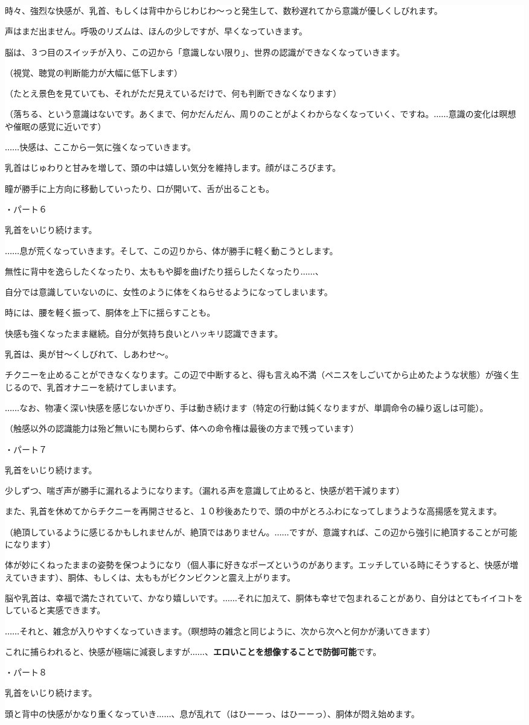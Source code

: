 時々、強烈な快感が、乳首、もしくは背中からじわじわ～っと発生して、数秒遅れてから意識が優しくしびれます。

声はまだ出ません。呼吸のリズムは、ほんの少しですが、早くなっていきます。

脳は、３つ目のスイッチが入り、この辺から「意識しない限り」、世界の認識ができなくなっていきます。

（視覚、聴覚の判断能力が大幅に低下します）

（たとえ景色を見ていても、それがただ見えているだけで、何も判断できなくなります）

（落ちる、という意識はないです。あくまで、何かだんだん、周りのことがよくわからなくなっていく、ですね。……意識の変化は瞑想や催眠の感覚に近いです）

……快感は、ここから一気に強くなっていきます。

乳首はじゅわりと甘みを増して、頭の中は嬉しい気分を維持します。顔がほころびます。

瞳が勝手に上方向に移動していったり、口が開いて、舌が出ることも。


・パート６

乳首をいじり続けます。

……息が荒くなっていきます。そして、この辺りから、体が勝手に軽く動こうとします。

無性に背中を逸らしたくなったり、太ももや脚を曲げたり揺らしたくなったり……、

自分では意識していないのに、女性のように体をくねらせるようになってしまいます。

時には、腰を軽く振って、胴体を上下に揺らすことも。


快感も強くなったまま継続。自分が気持ち良いとハッキリ認識できます。

乳首は、奥が甘～くしびれて、しあわせ～。

チクニーを止めることができなくなります。この辺で中断すると、得も言えぬ不満（ペニスをしごいてから止めたような状態）が強く生じるので、乳首オナニーを続けてしまいます。

……なお、物凄く深い快感を感じないかぎり、手は動き続けます（特定の行動は鈍くなりますが、単調命令の繰り返しは可能）。

（触感以外の認識能力は殆ど無いにも関わらず、体への命令権は最後の方まで残っています）


・パート７

乳首をいじり続けます。

少しずつ、喘ぎ声が勝手に漏れるようになります。（漏れる声を意識して止めると、快感が若干減ります）

また、乳首を休めてからチクニーを再開させると、１０秒後あたりで、頭の中がとろふわになってしまうような高揚感を覚えます。

（絶頂しているように感じるかもしれませんが、絶頂ではありません。……ですが、意識すれば、この辺から強引に絶頂することが可能になります）

体が妙にくねったままの姿勢を保つようになり（個人事に好きなポーズというのがあります。エッチしている時にそうすると、快感が増えていきます）、胴体、もしくは、太ももがビクンビクンと震え上がります。

脳や乳首は、幸福で満たされていて、かなり嬉しいです。……それに加えて、胴体も幸せで包まれることがあり、自分はとてもイイコトをしていると実感できます。

……それと、雑念が入りやすくなっていきます。（瞑想時の雑念と同じように、次から次へと何かが湧いてきます）

これに捕らわれると、快感が極端に減衰しますが……、**エロいことを想像することで防御可能**です。


・パート８

乳首をいじり続けます。

頭と背中の快感がかなり重くなっていき……、息が乱れて（はひーーっ、はひーーっ）、胴体が悶え始めます。
